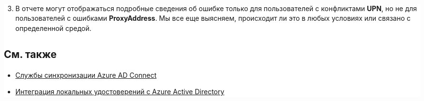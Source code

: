 3. В отчете могут отображаться подробные сведения об ошибке только для пользователей с конфликтами **UPN**, но не для пользователей с ошибками **ProxyAddress**. Мы все еще выясняем, происходит ли это в любых условиях или связано с определенной средой.

## См. также

- [Службы синхронизации Azure AD Connect](active-directory-aadconnectsync-whatis.md)

- [Интеграция локальных удостоверений с Azure Active Directory](active-directory-aadconnect.md)

